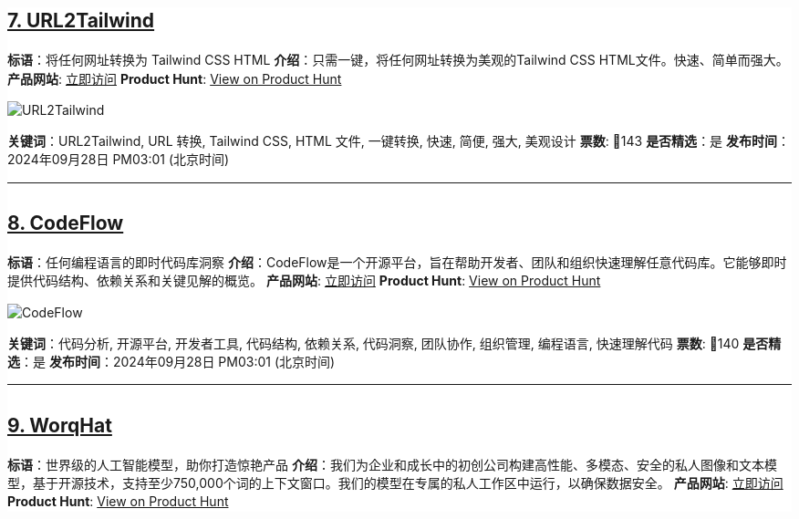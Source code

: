 
## [7. URL2Tailwind](https://www.producthunt.com/posts/url2tailwind?utm_campaign=producthunt-api&utm_medium=api-v2&utm_source=Application%3A+decohack+%28ID%3A+131684%29)

**标语**：将任何网址转换为 Tailwind CSS HTML
**介绍**：只需一键，将任何网址转换为美观的Tailwind CSS HTML文件。快速、简单而强大。
**产品网站**: [立即访问](https://www.producthunt.com/r/JFRFITTYRURDYW?utm_campaign=producthunt-api&utm_medium=api-v2&utm_source=Application%3A+decohack+%28ID%3A+131684%29)
**Product Hunt**: [View on Product Hunt](https://www.producthunt.com/posts/url2tailwind?utm_campaign=producthunt-api&utm_medium=api-v2&utm_source=Application%3A+decohack+%28ID%3A+131684%29)

![URL2Tailwind](https://ph-files.imgix.net/eb059652-056c-4ed9-83a8-4096c7870203.png?auto=format&fit=crop&frame=1&h=512&w=1024)

**关键词**：URL2Tailwind, URL 转换, Tailwind CSS, HTML 文件, 一键转换, 快速, 简便, 强大, 美观设计
**票数**: 🔺143
**是否精选**：是
**发布时间**：2024年09月28日 PM03:01 (北京时间)

---

## [8. CodeFlow](https://www.producthunt.com/posts/codeflow?utm_campaign=producthunt-api&utm_medium=api-v2&utm_source=Application%3A+decohack+%28ID%3A+131684%29)

**标语**：任何编程语言的即时代码库洞察
**介绍**：CodeFlow是一个开源平台，旨在帮助开发者、团队和组织快速理解任意代码库。它能够即时提供代码结构、依赖关系和关键见解的概览。
**产品网站**: [立即访问](https://www.producthunt.com/r/VJ7EXHTVSPNJPA?utm_campaign=producthunt-api&utm_medium=api-v2&utm_source=Application%3A+decohack+%28ID%3A+131684%29)
**Product Hunt**: [View on Product Hunt](https://www.producthunt.com/posts/codeflow?utm_campaign=producthunt-api&utm_medium=api-v2&utm_source=Application%3A+decohack+%28ID%3A+131684%29)

![CodeFlow](https://ph-files.imgix.net/8a46a02b-71df-4bd8-bf8f-abc905b52acf.png?auto=format&fit=crop&frame=1&h=512&w=1024)

**关键词**：代码分析, 开源平台, 开发者工具, 代码结构, 依赖关系, 代码洞察, 团队协作, 组织管理, 编程语言, 快速理解代码
**票数**: 🔺140
**是否精选**：是
**发布时间**：2024年09月28日 PM03:01 (北京时间)

---

## [9. WorqHat](https://www.producthunt.com/posts/worqhat-1?utm_campaign=producthunt-api&utm_medium=api-v2&utm_source=Application%3A+decohack+%28ID%3A+131684%29)

**标语**：世界级的人工智能模型，助你打造惊艳产品
**介绍**：我们为企业和成长中的初创公司构建高性能、多模态、安全的私人图像和文本模型，基于开源技术，支持至少750,000个词的上下文窗口。我们的模型在专属的私人工作区中运行，以确保数据安全。
**产品网站**: [立即访问](https://www.producthunt.com/r/AMGHTKOPSWOBO5?utm_campaign=producthunt-api&utm_medium=api-v2&utm_source=Application%3A+decohack+%28ID%3A+131684%29)
**Product Hunt**: [View on Product Hunt](https://www.producthunt.com/posts/worqhat-1?utm_campaign=producthunt-api&utm_medium=api-v2&utm_source=Application%3A+decohack+%28ID%3A+131684%29)
